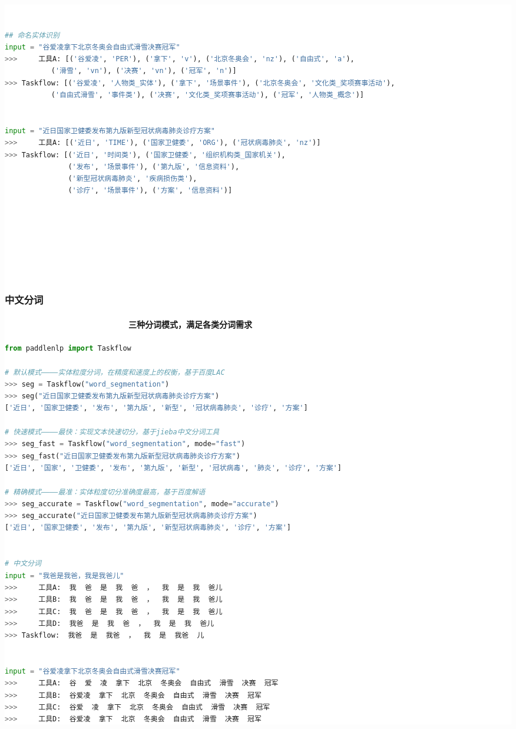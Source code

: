 ```python


## 命名实体识别
input = "谷爱凌拿下北京冬奥会自由式滑雪决赛冠军"
>>>     工具A: [('谷爱凌', 'PER'), ('拿下', 'v'), ('北京冬奥会', 'nz'), ('自由式', 'a'), 
	       ('滑雪', 'vn'), ('决赛', 'vn'), ('冠军', 'n')]
>>> Taskflow: [('谷爱凌', '人物类_实体'), ('拿下', '场景事件'), ('北京冬奥会', '文化类_奖项赛事活动'), 
	       ('自由式滑雪', '事件类'), ('决赛', '文化类_奖项赛事活动'), ('冠军', '人物类_概念')]


input = "近日国家卫健委发布第九版新型冠状病毒肺炎诊疗方案"
>>>     工具A: [('近日', 'TIME'), ('国家卫健委', 'ORG'), ('冠状病毒肺炎', 'nz')]
>>> Taskflow: [('近日', '时间类'), ('国家卫健委', '组织机构类_国家机关'),
     	       ('发布', '场景事件'), ('第九版', '信息资料'), 
               ('新型冠状病毒肺炎', '疾病损伤类'), 
               ('诊疗', '场景事件'), ('方案', '信息资料')]

     
     
     
     
     
     
```


### 中文分词 

#### &emsp;&emsp;&emsp;&emsp;&emsp;&emsp;&emsp;&emsp;&emsp;&emsp;&emsp;&emsp;&emsp;&emsp;&emsp;三种分词模式，满足各类分词需求

```python
from paddlenlp import Taskflow

# 默认模式————实体粒度分词，在精度和速度上的权衡，基于百度LAC
>>> seg = Taskflow("word_segmentation")
>>> seg("近日国家卫健委发布第九版新型冠状病毒肺炎诊疗方案")
['近日', '国家卫健委', '发布', '第九版', '新型', '冠状病毒肺炎', '诊疗', '方案']

# 快速模式————最快：实现文本快速切分，基于jieba中文分词工具
>>> seg_fast = Taskflow("word_segmentation", mode="fast")
>>> seg_fast("近日国家卫健委发布第九版新型冠状病毒肺炎诊疗方案")
['近日', '国家', '卫健委', '发布', '第九版', '新型', '冠状病毒', '肺炎', '诊疗', '方案']

# 精确模式————最准：实体粒度切分准确度最高，基于百度解语
>>> seg_accurate = Taskflow("word_segmentation", mode="accurate") 
>>> seg_accurate("近日国家卫健委发布第九版新型冠状病毒肺炎诊疗方案")
['近日', '国家卫健委', '发布', '第九版', '新型冠状病毒肺炎', '诊疗', '方案']


# 中文分词
input = "我爸是我爸，我是我爸儿"
>>>     工具A:  我  爸  是  我  爸  ，  我  是  我  爸儿
>>>     工具B:  我  爸  是  我  爸  ，  我  是  我  爸儿
>>>     工具C:  我  爸  是  我  爸  ，  我  是  我  爸儿
>>>     工具D:  我爸  是  我  爸  ，  我  是  我  爸儿
>>> Taskflow:  我爸  是  我爸  ，  我  是  我爸  儿


input = "谷爱凌拿下北京冬奥会自由式滑雪决赛冠军"
>>>     工具A:  谷  爱  凌  拿下  北京  冬奥会  自由式  滑雪  决赛  冠军
>>>     工具B:  谷爱凌  拿下  北京  冬奥会  自由式  滑雪  决赛  冠军
>>>     工具C:  谷爱  凌  拿下  北京  冬奥会  自由式  滑雪  决赛  冠军
>>>     工具D:  谷爱凌  拿下  北京  冬奥会  自由式  滑雪  决赛  冠军
```
